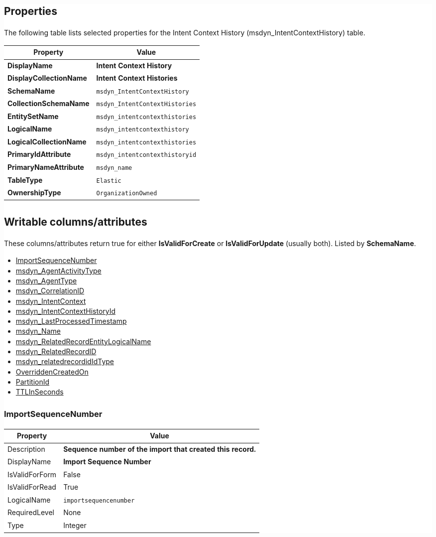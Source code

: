 ## Properties

The following table lists selected properties for the Intent Context History (msdyn_IntentContextHistory) table.

|Property|Value|
| --- | --- |
| **DisplayName** | **Intent Context History** |
| **DisplayCollectionName** | **Intent Context Histories** |
| **SchemaName** | `msdyn_IntentContextHistory` |
| **CollectionSchemaName** | `msdyn_IntentContextHistories` |
| **EntitySetName** | `msdyn_intentcontexthistories`|
| **LogicalName** | `msdyn_intentcontexthistory` |
| **LogicalCollectionName** | `msdyn_intentcontexthistories` |
| **PrimaryIdAttribute** | `msdyn_intentcontexthistoryid` |
| **PrimaryNameAttribute** |`msdyn_name` |
| **TableType** | `Elastic` |
| **OwnershipType** | `OrganizationOwned` |

## Writable columns/attributes

These columns/attributes return true for either **IsValidForCreate** or **IsValidForUpdate** (usually both). Listed by **SchemaName**.

- [ImportSequenceNumber](#BKMK_ImportSequenceNumber)
- [msdyn_AgentActivityType](#BKMK_msdyn_AgentActivityType)
- [msdyn_AgentType](#BKMK_msdyn_AgentType)
- [msdyn_CorrelationID](#BKMK_msdyn_CorrelationID)
- [msdyn_IntentContext](#BKMK_msdyn_IntentContext)
- [msdyn_IntentContextHistoryId](#BKMK_msdyn_IntentContextHistoryId)
- [msdyn_LastProcessedTimestamp](#BKMK_msdyn_LastProcessedTimestamp)
- [msdyn_Name](#BKMK_msdyn_Name)
- [msdyn_RelatedRecordEntityLogicalName](#BKMK_msdyn_RelatedRecordEntityLogicalName)
- [msdyn_RelatedRecordID](#BKMK_msdyn_RelatedRecordID)
- [msdyn_relatedrecordidIdType](#BKMK_msdyn_relatedrecordidIdType)
- [OverriddenCreatedOn](#BKMK_OverriddenCreatedOn)
- [PartitionId](#BKMK_PartitionId)
- [TTLInSeconds](#BKMK_TTLInSeconds)

### <a name="BKMK_ImportSequenceNumber"></a> ImportSequenceNumber

|Property|Value|
|---|---|
|Description|**Sequence number of the import that created this record.**|
|DisplayName|**Import Sequence Number**|
|IsValidForForm|False|
|IsValidForRead|True|
|LogicalName|`importsequencenumber`|
|RequiredLevel|None|
|Type|Integer|